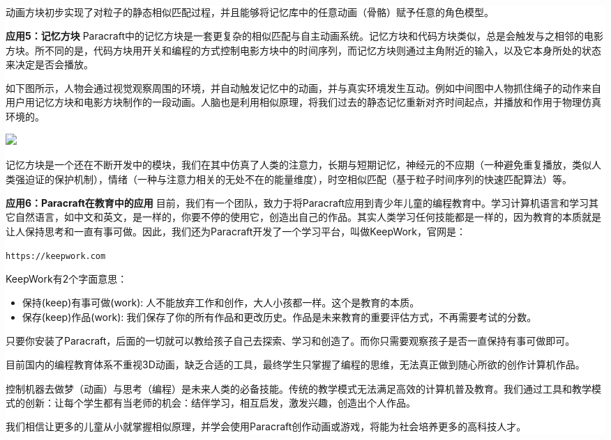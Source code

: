 动画方块初步实现了对粒子的静态相似匹配过程，并且能够将记忆库中的任意动画（骨骼）赋予任意的角色模型。 


**应用5：记忆方块**
Paracraft中的记忆方块是一套更复杂的相似匹配与自主动画系统。记忆方块和代码方块类似，总是会触发与之相邻的电影方块。所不同的是，代码方块用开关和编程的方式控制电影方块中的时间序列，而记忆方块则通过主角附近的输入，以及它本身所处的状态来决定是否会播放。

如下图所示，人物会通过视觉观察周围的环境，并自动触发记忆中的动画，并与真实环境发生互动。例如中间图中人物抓住绳子的动作来自用户用记忆方块和电影方块制作的一段动画。人脑也是利用相似原理，将我们过去的静态记忆重新对齐时间起点，并播放和作用于物理仿真环境的。

![](https://api.keepwork.com/storage/v0/siteFiles/2983/raw#image.png) 

记忆方块是一个还在不断开发中的模块，我们在其中仿真了人类的注意力，长期与短期记忆，神经元的不应期（一种避免重复播放，类似人类强迫证的保护机制），情绪（一种与注意力相关的无处不在的能量维度），时空相似匹配（基于粒子时间序列的快速匹配算法）等。

**应用6：Paracraft在教育中的应用**
目前，我们有一个团队，致力于将Paracraft应用到青少年儿童的编程教育中。学习计算机语言和学习其它自然语言，如中文和英文，是一样的，你要不停的使用它，创造出自己的作品。其实人类学习任何技能都是一样的，因为教育的本质就是让人保持思考和一直有事可做。因此，我们还为Paracraft开发了一个学习平台，叫做KeepWork，官网是：

```
https://keepwork.com 
```

KeepWork有2个字面意思：
- 保持(keep)有事可做(work): 人不能放弃工作和创作，大人小孩都一样。这个是教育的本质。
- 保存(keep)作品(work): 我们保存了你的所有作品和更改历史。作品是未来教育的重要评估方式，不再需要考试的分数。

只要你安装了Paracraft，后面的一切就可以教给孩子自己去探索、学习和创造了。而你只需要观察孩子是否一直保持有事可做即可。

目前国内的编程教育体系不重视3D动画，缺乏合适的工具，最终学生只掌握了编程的思维，无法真正做到随心所欲的创作计算机作品。

控制机器去做梦（动画）与思考（编程）是未来人类的必备技能。传统的教学模式无法满足高效的计算机普及教育。我们通过工具和教学模式的创新：让每个学生都有当老师的机会：结伴学习，相互启发，激发兴趣，创造出个人作品。

我们相信让更多的儿童从小就掌握相似原理，并学会使用Paracraft创作动画或游戏，将能为社会培养更多的高科技人才。

